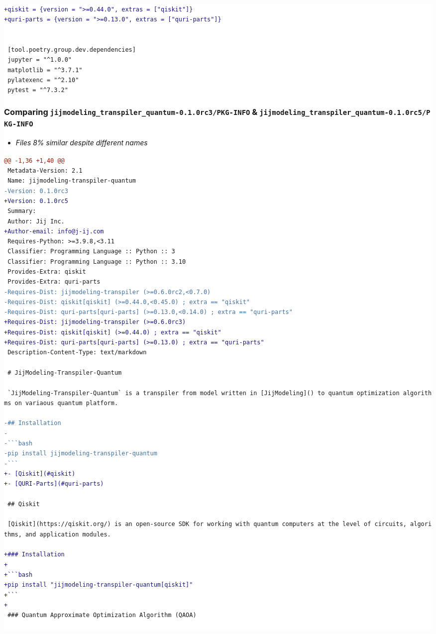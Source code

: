 ```diff
+qiskit = {version = ">=0.44.0", extras = ["qiskit"]}
+quri-parts = {version = ">=0.13.0", extras = ["quri-parts"]}
 
 
 [tool.poetry.group.dev.dependencies]
 jupyter = "^1.0.0"
 matplotlib = "^3.7.1"
 pylatexenc = "^2.10"
 pytest = "^7.3.2"
```

### Comparing `jijmodeling_transpiler_quantum-0.1.0rc3/PKG-INFO` & `jijmodeling_transpiler_quantum-0.1.0rc5/PKG-INFO`

 * *Files 8% similar despite different names*

```diff
@@ -1,36 +1,40 @@
 Metadata-Version: 2.1
 Name: jijmodeling-transpiler-quantum
-Version: 0.1.0rc3
+Version: 0.1.0rc5
 Summary: 
 Author: Jij Inc.
+Author-email: info@j-ij.com
 Requires-Python: >=3.9.8,<3.11
 Classifier: Programming Language :: Python :: 3
 Classifier: Programming Language :: Python :: 3.10
 Provides-Extra: qiskit
 Provides-Extra: quri-parts
-Requires-Dist: jijmodeling-transpiler (>=0.6.0rc2,<0.7.0)
-Requires-Dist: qiskit[qiskit] (>=0.44.0,<0.45.0) ; extra == "qiskit"
-Requires-Dist: quri-parts[quri-parts] (>=0.13.0,<0.14.0) ; extra == "quri-parts"
+Requires-Dist: jijmodeling-transpiler (>=0.6.0rc3)
+Requires-Dist: qiskit[qiskit] (>=0.44.0) ; extra == "qiskit"
+Requires-Dist: quri-parts[quri-parts] (>=0.13.0) ; extra == "quri-parts"
 Description-Content-Type: text/markdown
 
 # JijModeling-Transpiler-Quantum
 
 `JijModeling-Transpiler-Quantum` is a transpiler from model written in [JijModeling]() to quantum optimization algorithms on variaous quantum platform.
 
-## Installation
-
-```bash
-pip install jijmodeling-transpiler-quantum
-```
+- [Qiskit](#qiskit)
+- [QURI-Parts](#quri-parts)
 
 ## Qiskit
 
 [Qiskit](https://qiskit.org/) is an open-source SDK for working with quantum computers at the level of circuits, algorithms, and application modules.
 
+### Installation
+
+```bash
+pip install "jijmodeling-transpiler-quantum[qiskit]"
+```
+
 ### Quantum Approximate Optimization Algorithm (QAOA)
 
```